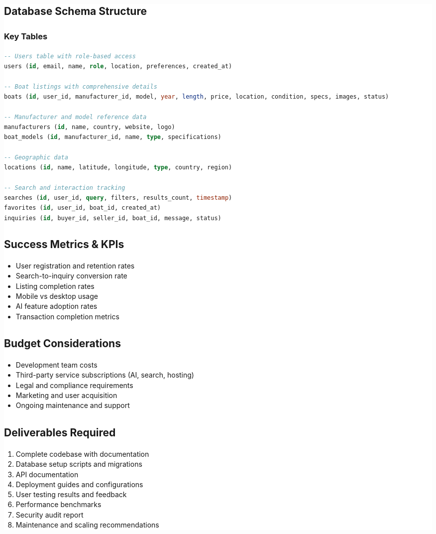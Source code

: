 ## Database Schema Structure

### Key Tables
```sql
-- Users table with role-based access
users (id, email, name, role, location, preferences, created_at)

-- Boat listings with comprehensive details
boats (id, user_id, manufacturer_id, model, year, length, price, location, condition, specs, images, status)

-- Manufacturer and model reference data
manufacturers (id, name, country, website, logo)
boat_models (id, manufacturer_id, name, type, specifications)

-- Geographic data
locations (id, name, latitude, longitude, type, country, region)

-- Search and interaction tracking
searches (id, user_id, query, filters, results_count, timestamp)
favorites (id, user_id, boat_id, created_at)
inquiries (id, buyer_id, seller_id, boat_id, message, status)
```

## Success Metrics & KPIs
- User registration and retention rates
- Search-to-inquiry conversion rate
- Listing completion rates
- Mobile vs desktop usage
- AI feature adoption rates
- Transaction completion metrics

## Budget Considerations
- Development team costs
- Third-party service subscriptions (AI, search, hosting)
- Legal and compliance requirements
- Marketing and user acquisition
- Ongoing maintenance and support

## Deliverables Required
1. Complete codebase with documentation
2. Database setup scripts and migrations
3. API documentation
4. Deployment guides and configurations
5. User testing results and feedback
6. Performance benchmarks
7. Security audit report
8. Maintenance and scaling recommendations
